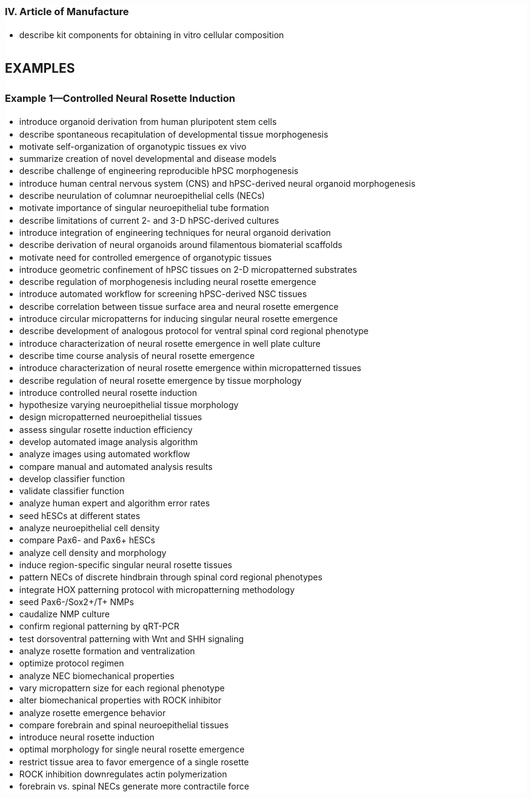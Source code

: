 ### IV. Article of Manufacture

- describe kit components for obtaining in vitro cellular composition

## EXAMPLES

### Example 1—Controlled Neural Rosette Induction

- introduce organoid derivation from human pluripotent stem cells
- describe spontaneous recapitulation of developmental tissue morphogenesis
- motivate self-organization of organotypic tissues ex vivo
- summarize creation of novel developmental and disease models
- describe challenge of engineering reproducible hPSC morphogenesis
- introduce human central nervous system (CNS) and hPSC-derived neural organoid morphogenesis
- describe neurulation of columnar neuroepithelial cells (NECs)
- motivate importance of singular neuroepithelial tube formation
- describe limitations of current 2- and 3-D hPSC-derived cultures
- introduce integration of engineering techniques for neural organoid derivation
- describe derivation of neural organoids around filamentous biomaterial scaffolds
- motivate need for controlled emergence of organotypic tissues
- introduce geometric confinement of hPSC tissues on 2-D micropatterned substrates
- describe regulation of morphogenesis including neural rosette emergence
- introduce automated workflow for screening hPSC-derived NSC tissues
- describe correlation between tissue surface area and neural rosette emergence
- introduce circular micropatterns for inducing singular neural rosette emergence
- describe development of analogous protocol for ventral spinal cord regional phenotype
- introduce characterization of neural rosette emergence in well plate culture
- describe time course analysis of neural rosette emergence
- introduce characterization of neural rosette emergence within micropatterned tissues
- describe regulation of neural rosette emergence by tissue morphology
- introduce controlled neural rosette induction
- hypothesize varying neuroepithelial tissue morphology
- design micropatterned neuroepithelial tissues
- assess singular rosette induction efficiency
- develop automated image analysis algorithm
- analyze images using automated workflow
- compare manual and automated analysis results
- develop classifier function
- validate classifier function
- analyze human expert and algorithm error rates
- seed hESCs at different states
- analyze neuroepithelial cell density
- compare Pax6- and Pax6+ hESCs
- analyze cell density and morphology
- induce region-specific singular neural rosette tissues
- pattern NECs of discrete hindbrain through spinal cord regional phenotypes
- integrate HOX patterning protocol with micropatterning methodology
- seed Pax6-/Sox2+/T+ NMPs
- caudalize NMP culture
- confirm regional patterning by qRT-PCR
- test dorsoventral patterning with Wnt and SHH signaling
- analyze rosette formation and ventralization
- optimize protocol regimen
- analyze NEC biomechanical properties
- vary micropattern size for each regional phenotype
- alter biomechanical properties with ROCK inhibitor
- analyze rosette emergence behavior
- compare forebrain and spinal neuroepithelial tissues
- introduce neural rosette induction
- optimal morphology for single neural rosette emergence
- restrict tissue area to favor emergence of a single rosette
- ROCK inhibition downregulates actin polymerization
- forebrain vs. spinal NECs generate more contractile force
